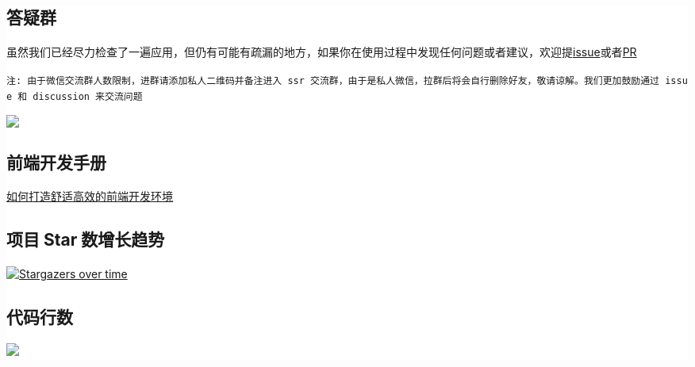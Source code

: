 ## 答疑群

虽然我们已经尽力检查了一遍应用，但仍有可能有疏漏的地方，如果你在使用过程中发现任何问题或者建议，欢迎提[issue](https://github.com/zhangyuang/ssr/issues)或者[PR](https://github.com/zhangyuang/ssr/pulls)  

`注: 由于微信交流群人数限制，进群请添加私人二维码并备注进入 ssr 交流群，由于是私人微信，拉群后将会自行删除好友，敬请谅解。我们更加鼓励通过 issue 和 discussion 来交流问题`

<div style="display:flex">

<img src="https://res.wx.qq.com/op_res/Nv12X2und927FEOvJ5iflzX-WBW07GSC22kumTCiShZnudKpG0jMuRs70ecHQb3Hy1QjjaASNzyOuMgHr43Wpw" width="300">
</div>

## 前端开发手册

[如何打造舒适高效的前端开发环境](http://fe.ssr-fc.com/)

## 项目 Star 数增长趋势

[![Stargazers over time](https://starchart.cc/zhangyuang/ssr.svg)](https://starchart.cc/zhangyuang/ssr)

## 代码行数

![](https://res.wx.qq.com/op_res/sE2C4qCTn9IN1dyiw4MMTEU9dW40eFXbfWe6-o31-kWEJN0ddQKR41_ZbAwAE01oW5yQj4zV3UJ_rVbX0D99Mw)